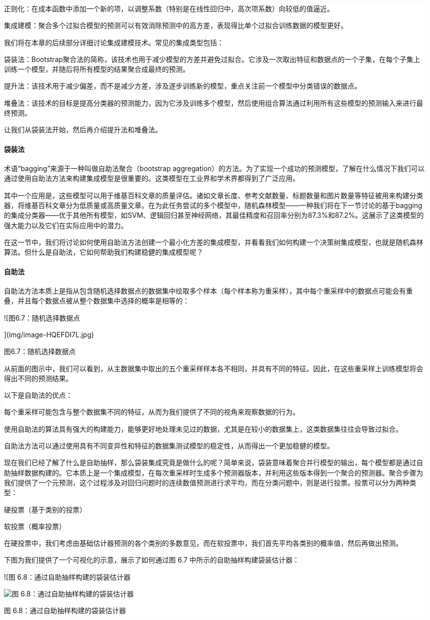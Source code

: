 正则化：在成本函数中添加一个新的项，以调整系数（特别是在线性回归中，高次项系数）向较低的值逼近。

集成建模：聚合多个过拟合模型的预测可以有效消除预测中的高方差，表现得比单个过拟合训练数据的模型更好。

我们将在本章的后续部分详细讨论集成建模技术。常见的集成类型包括：

袋装法：Bootstrap聚合法的简称，该技术也用于减少模型的方差并避免过拟合。它涉及一次取出特征和数据点的一个子集，在每个子集上训练一个模型，并随后将所有模型的结果聚合成最终的预测。

提升法：该技术用于减少偏差，而不是减少方差，涉及逐步训练新的模型，重点关注前一个模型中分类错误的数据点。

堆叠法：该技术的目标是提高分类器的预测能力，因为它涉及训练多个模型，然后使用组合算法通过利用所有这些模型的预测输入来进行最终预测。

让我们从袋装法开始，然后再介绍提升法和堆叠法。

#### 袋装法

术语“bagging”来源于一种叫做自助法聚合（bootstrap aggregation）的方法。为了实现一个成功的预测模型，了解在什么情况下我们可以通过使用自助法方法来构建集成模型是很重要的。这类模型在工业界和学术界都得到了广泛应用。

其中一个应用是，这些模型可以用于维基百科文章的质量评估。诸如文章长度、参考文献数量、标题数量和图片数量等特征被用来构建分类器，将维基百科文章分为低质量或高质量文章。在为此任务尝试的多个模型中，随机森林模型——一种我们将在下一节讨论的基于bagging的集成分类器——优于其他所有模型，如SVM、逻辑回归甚至神经网络，其最佳精度和召回率分别为87.3%和87.2%。这展示了这类模型的强大能力以及它们在实际应用中的潜力。

在这一节中，我们将讨论如何使用自助法方法创建一个最小化方差的集成模型，并看看我们如何构建一个决策树集成模型，也就是随机森林算法。但什么是自助法，它如何帮助我们构建稳健的集成模型呢？

#### 自助法

自助法方法本质上是指从包含随机选择数据点的数据集中绘取多个样本（每个样本称为重采样），其中每个重采样中的数据点可能会有重叠，并且每个数据点被从整个数据集中选择的概率是相等的：

![图6.7：随机选择数据点

](img/image-HQEFDI7L.jpg)

图6.7：随机选择数据点

从前面的图示中，我们可以看到，从主数据集中取出的五个重采样样本各不相同，并具有不同的特征。因此，在这些重采样上训练模型将会得出不同的预测结果。

以下是自助法的优点：

每个重采样可能包含与整个数据集不同的特征，从而为我们提供了不同的视角来观察数据的行为。

使用自助法的算法具有强大的构建能力，能够更好地处理未见过的数据，尤其是在较小的数据集上，这类数据集往往会导致过拟合。

自助法方法可以通过使用具有不同变异性和特征的数据集测试模型的稳定性，从而得出一个更加稳健的模型。

现在我们已经了解了什么是自助抽样，那么袋装集成究竟是做什么的呢？简单来说，袋装意味着聚合并行模型的输出，每个模型都是通过自助抽样数据构建的。它本质上是一个集成模型，在每次重采样时生成多个预测器版本，并利用这些版本得到一个聚合的预测器。聚合步骤为我们提供了一个元预测，这个过程涉及对回归问题时的连续数值预测进行求平均，而在分类问题中，则是进行投票。投票可以分为两种类型：

硬投票（基于类别的投票）

软投票（概率投票）

在硬投票中，我们考虑由基础估计器预测的各个类别的多数意见，而在软投票中，我们首先平均各类别的概率值，然后再做出预测。

下图为我们提供了一个可视化的示意，展示了如何通过图 6.7 中所示的自助抽样构建袋装估计器：

![图 6.8：通过自助抽样构建的袋装估计器

![图 6.8：通过自助抽样构建的袋装估计器](img/image-NAPC770H.jpg)

图 6.8：通过自助抽样构建的袋装估计器
